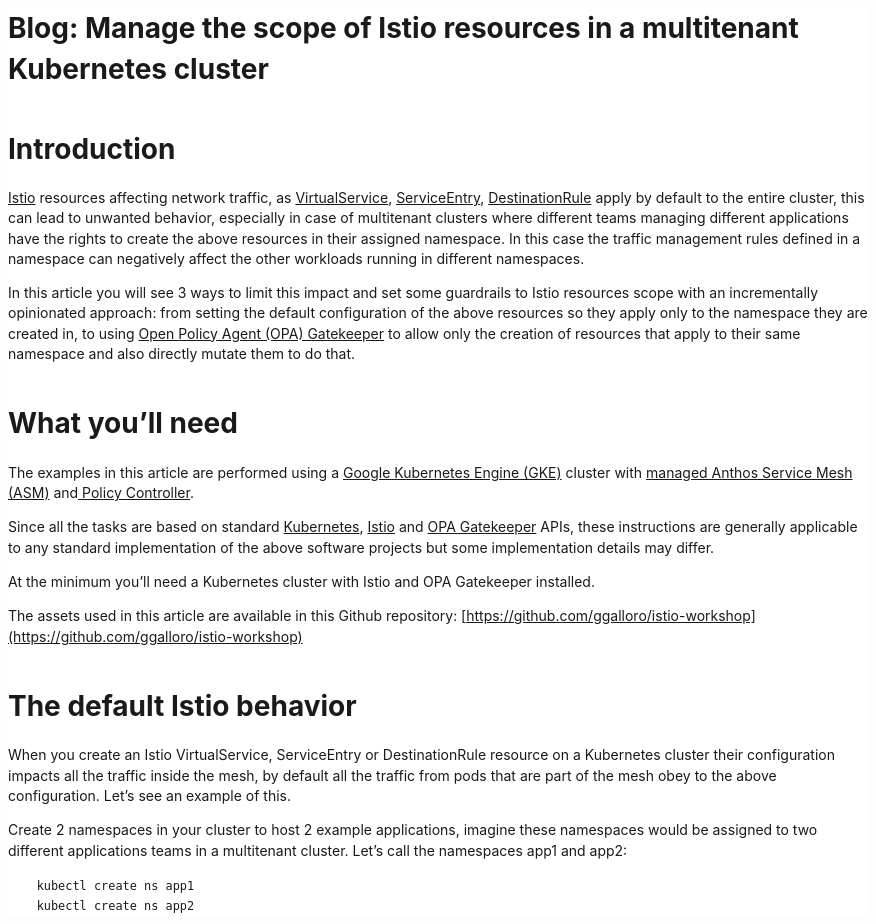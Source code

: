# Blog: Manage the scope of Istio resources in a multitenant Kubernetes cluster 


# Introduction

[Istio](https://istio.io/) resources affecting network traffic, as [VirtualService](https://istio.io/latest/docs/reference/config/networking/virtual-service/), [ServiceEntry](https://istio.io/latest/docs/reference/config/networking/service-entry/), [DestinationRule](https://istio.io/latest/docs/reference/config/networking/destination-rule/) apply by default to the entire cluster, this can lead to unwanted behavior, especially in case of multitenant clusters where different teams managing different applications have the rights to create the above resources in their assigned namespace. In this case the traffic management rules defined in a namespace can negatively affect the other workloads running in different namespaces.

In this article you will see 3 ways to limit this impact and set some guardrails to Istio resources scope with an incrementally opinionated approach: from setting the default configuration of the above resources so they apply only to the namespace they are created in, to using [Open Policy Agent (OPA) Gatekeeper](https://open-policy-agent.github.io/gatekeeper/website/docs/) to allow only the creation of resources that apply to their same namespace and also directly mutate them to do that.


# What you’ll need

The examples in this article are performed using a [Google Kubernetes Engine (GKE)](https://cloud.google.com/kubernetes-engine/docs) cluster with [managed Anthos Service Mesh (ASM)](https://cloud.google.com/service-mesh/docs/overview#managed_anthos_service_mesh) and[ Policy Controller](https://cloud.google.com/anthos-config-management/docs/concepts/policy-controller). 

Since all the tasks are based on standard [Kubernetes](https://kubernetes.io/), [Istio](https://istio.io/) and [OPA Gatekeeper](https://open-policy-agent.github.io/gatekeeper/website/docs/) APIs, these instructions are generally applicable to any standard implementation of the above software projects but some implementation details may differ. 

At the minimum you’ll need a Kubernetes cluster with Istio and OPA Gatekeeper installed.

The assets used in this article are available in this Github repository: [https://github.com/ggalloro/istio-workshop](https://github.com/ggalloro/istio-workshop) 


# The default Istio behavior

When you create an Istio VirtualService, ServiceEntry or DestinationRule resource on a Kubernetes cluster their configuration impacts all the traffic inside the mesh, by default all the traffic from pods that are part of the mesh obey to the above configuration. Let’s see an example of this.

Create 2 namespaces in your cluster to host 2 example applications, imagine these namespaces would be assigned to two different applications teams in a multitenant cluster. Let’s call the namespaces app1 and app2:


```
    kubectl create ns app1
    kubectl create ns app2
```
